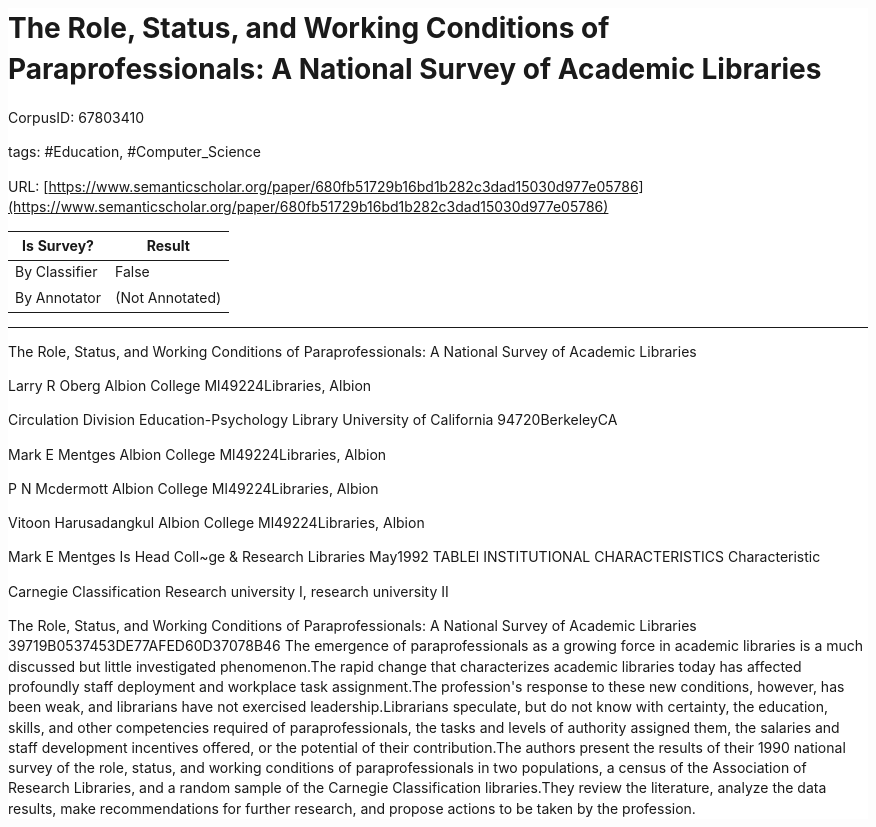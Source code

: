 # The Role, Status, and Working Conditions of Paraprofessionals: A National Survey of Academic Libraries

CorpusID: 67803410
 
tags: #Education, #Computer_Science

URL: [https://www.semanticscholar.org/paper/680fb51729b16bd1b282c3dad15030d977e05786](https://www.semanticscholar.org/paper/680fb51729b16bd1b282c3dad15030d977e05786)
 
| Is Survey?        | Result          |
| ----------------- | --------------- |
| By Classifier     | False |
| By Annotator      | (Not Annotated) |

---

The Role, Status, and Working Conditions of Paraprofessionals: A National Survey of Academic Libraries


Larry R Oberg 
Albion College
Ml49224Libraries, Albion

Circulation Division
Education-Psychology Library
University of California
94720BerkeleyCA

Mark E Mentges 
Albion College
Ml49224Libraries, Albion

P N Mcdermott 
Albion College
Ml49224Libraries, Albion

Vitoon Harusadangkul 
Albion College
Ml49224Libraries, Albion

Mark E Mentges Is Head 
Coll~ge & Research Libraries May1992 TABLEl INSTITUTIONAL CHARACTERISTICS Characteristic


Carnegie Classification 
Research university I, research university II


The Role, Status, and Working Conditions of Paraprofessionals: A National Survey of Academic Libraries
39719B0537453DE77AFED60D37078B46
The emergence of paraprofessionals as a growing force in academic libraries is a much discussed but little investigated phenomenon.The rapid change that characterizes academic libraries today has affected profoundly staff deployment and workplace task assignment.The profession's response to these new conditions, however, has been weak, and librarians have not exercised leadership.Librarians speculate, but do not know with certainty, the education, skills, and other competencies required of paraprofessionals, the tasks and levels of authority assigned them, the salaries and staff development incentives offered, or the potential of their contribution.The authors present the results of their 1990 national survey of the role, status, and working conditions of paraprofessionals in two populations, a census of the Association of Research Libraries, and a random sample of the Carnegie Classification libraries.They review the literature, analyze the data results, make recommendations for further research, and propose actions to be taken by the profession.
